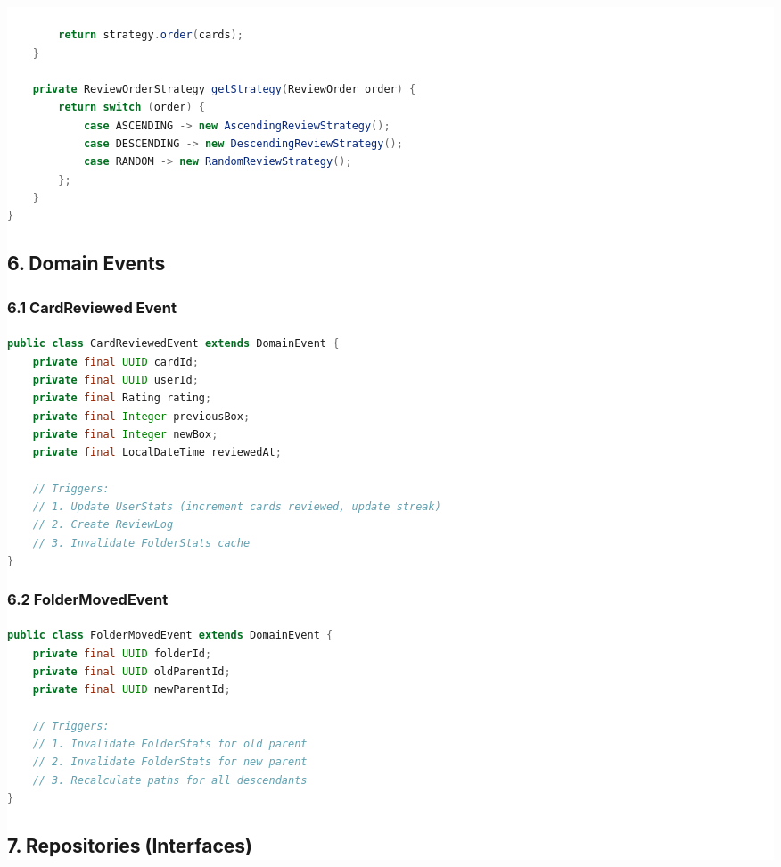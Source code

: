 ```java

        return strategy.order(cards);
    }

    private ReviewOrderStrategy getStrategy(ReviewOrder order) {
        return switch (order) {
            case ASCENDING -> new AscendingReviewStrategy();
            case DESCENDING -> new DescendingReviewStrategy();
            case RANDOM -> new RandomReviewStrategy();
        };
    }
}
```

## 6. Domain Events

### 6.1 CardReviewed Event

```java
public class CardReviewedEvent extends DomainEvent {
    private final UUID cardId;
    private final UUID userId;
    private final Rating rating;
    private final Integer previousBox;
    private final Integer newBox;
    private final LocalDateTime reviewedAt;

    // Triggers:
    // 1. Update UserStats (increment cards reviewed, update streak)
    // 2. Create ReviewLog
    // 3. Invalidate FolderStats cache
}
```

### 6.2 FolderMovedEvent

```java
public class FolderMovedEvent extends DomainEvent {
    private final UUID folderId;
    private final UUID oldParentId;
    private final UUID newParentId;

    // Triggers:
    // 1. Invalidate FolderStats for old parent
    // 2. Invalidate FolderStats for new parent
    // 3. Recalculate paths for all descendants
}
```

## 7. Repositories (Interfaces)
